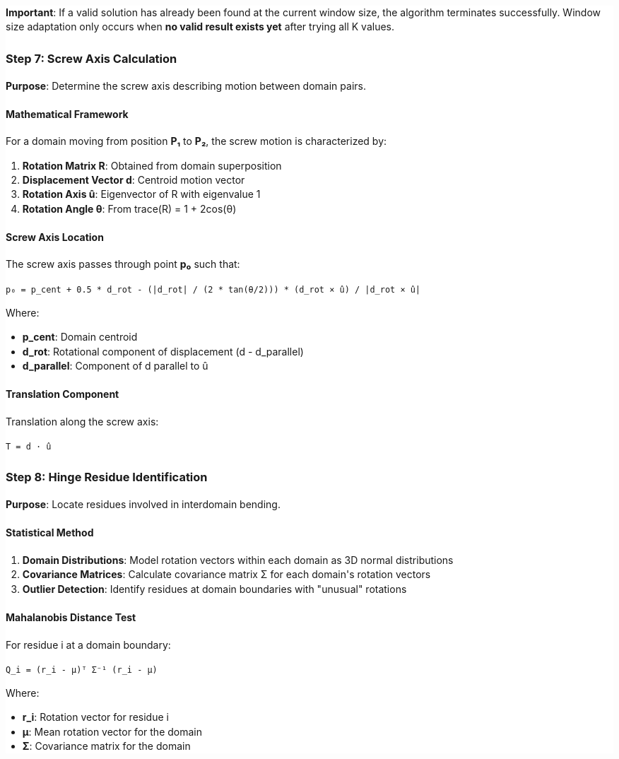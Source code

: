 **Important**: If a valid solution has already been found at the current window size, the algorithm terminates successfully. Window size adaptation only occurs when **no valid result exists yet** after trying all K values.

### Step 7: Screw Axis Calculation

**Purpose**: Determine the screw axis describing motion between domain pairs.

#### Mathematical Framework

For a domain moving from position **P₁** to **P₂**, the screw motion is characterized by:

1. **Rotation Matrix R**: Obtained from domain superposition
2. **Displacement Vector d**: Centroid motion vector
3. **Rotation Axis û**: Eigenvector of R with eigenvalue 1
4. **Rotation Angle θ**: From trace(R) = 1 + 2cos(θ)

#### Screw Axis Location

The screw axis passes through point **p₀** such that:

```
p₀ = p_cent + 0.5 * d_rot - (|d_rot| / (2 * tan(θ/2))) * (d_rot × û) / |d_rot × û|
```

Where:
- **p_cent**: Domain centroid
- **d_rot**: Rotational component of displacement (d - d_parallel)
- **d_parallel**: Component of d parallel to û

#### Translation Component

Translation along the screw axis:
```
T = d · û
```

### Step 8: Hinge Residue Identification

**Purpose**: Locate residues involved in interdomain bending.

#### Statistical Method

1. **Domain Distributions**: Model rotation vectors within each domain as 3D normal distributions
2. **Covariance Matrices**: Calculate covariance matrix Σ for each domain's rotation vectors
3. **Outlier Detection**: Identify residues at domain boundaries with "unusual" rotations

#### Mahalanobis Distance Test

For residue i at a domain boundary:
```
Q_i = (r_i - μ)ᵀ Σ⁻¹ (r_i - μ)
```

Where:
- **r_i**: Rotation vector for residue i  
- **μ**: Mean rotation vector for the domain
- **Σ**: Covariance matrix for the domain
